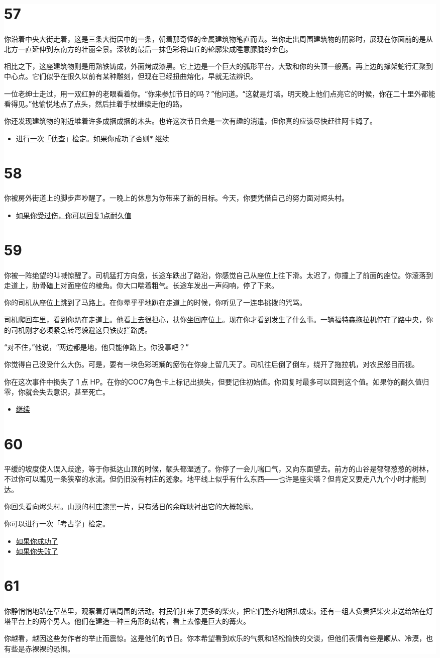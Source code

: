 # 57

你沿着中央大街走着，这是三条大街居中的一条，朝着那奇怪的金属建筑物笔直而去。当你走出周围建筑物的阴影时，展现在你面前的是从北方一直延伸到东南方的壮丽全景。深秋的最后一抹色彩将山丘的轮廓染成睡意朦胧的金色。

相比之下，这座建筑物则是用熟铁铸成，外面烤成漆黑。它上边是一个巨大的弧形平台，大致和你的头顶一般高。再上边的撑架蛇行汇聚到中心点。它们似乎在很久以前有某种雕刻，但现在已经扭曲熔化，早就无法辨识。

一位老绅士走过，用一双红肿的老眼看着你。“你来参加节日的吗？”他问道。“这就是灯塔。明天晚上他们点亮它的时候，你在二十里外都能看得见。”他愉悦地点了点头，然后拄着手杖继续走他的路。

你还发现建筑物的附近堆着许多成捆成捆的木头。也许这次节日会是一次有趣的消遣，但你真的应该尽快赶往阿卡姆了。

* [进行一次「侦查」检定。如果你成功了](#69)否则* [继续](#25)

# 58

你被房外街道上的脚步声吵醒了。一晚上的休息为你带来了新的目标。今天，你要凭借自己的努力面对烬头村。

* [如果你受过伤，你可以回复1点耐久值](#64)

# 59

你被一阵绝望的叫喊惊醒了。司机猛打方向盘，长途车跌出了路沿，你感觉自己从座位上往下滑。太迟了，你撞上了前面的座位。你滚落到走道上，肋骨磕上对面座位的棱角。你大口喘着粗气。长途车发出一声闷响，停了下来。

你的司机从座位上跳到了马路上。在你晕乎乎地趴在走道上的时候，你听见了一连串挑拨的咒骂。

司机爬回车里，看到你趴在走道上。他看上去很担心，扶你坐回座位上。现在你才看到发生了什么事。一辆福特森拖拉机停在了路中央，你的司机刚才必须紧急转弯躲避这只铁皮拦路虎。

“对不住，”他说，“两边都是地，他只能停路上。你没事吧？”

你觉得自己没受什么大伤。可是，要有一块色彩斑斓的瘀伤在你身上留几天了。司机往后倒了倒车，绕开了拖拉机，对农民怒目而视。

你在这次事件中损失了 1 点 HP。在你的COC7角色卡上标记出损失，但要记住初始值。你回复时最多可以回到这个值。如果你的耐久值归零，你就会失去意识，甚至死亡。

* [继续](#71)

# 60

平缓的坡度使人误入歧途，等于你抵达山顶的时候，额头都湿透了。你停了一会儿喘口气，又向东面望去。前方的山谷是郁郁葱葱的树林，不过你可以瞧见一条狭窄的水流。但仍旧没有村庄的迹象。地平线上似乎有什么东西——也许是座尖塔？但肯定又要走八九个小时才能到达。

你回头看向烬头村。山顶的村庄漆黑一片，只有落日的余晖映衬出它的大概轮廓。

你可以进行一次「考古学」检定。

* [如果你成功了](#66)
* [如果你失败了](#72)

# 61

你静悄悄地趴在草丛里，观察着灯塔周围的活动。村民们扛来了更多的柴火，把它们整齐地捆扎成束。还有一组人负责把柴火束送给站在灯塔平台上的两个男人。他们在建造一种三角形的结构，看上去像是巨大的篝火。

你越看，越因这些劳作者的举止而震惊。这是他们的节日。你本希望看到欢乐的气氛和轻松愉快的交谈，但他们表情有些是顺从、冷漠，也有些是赤裸裸的恐惧。

